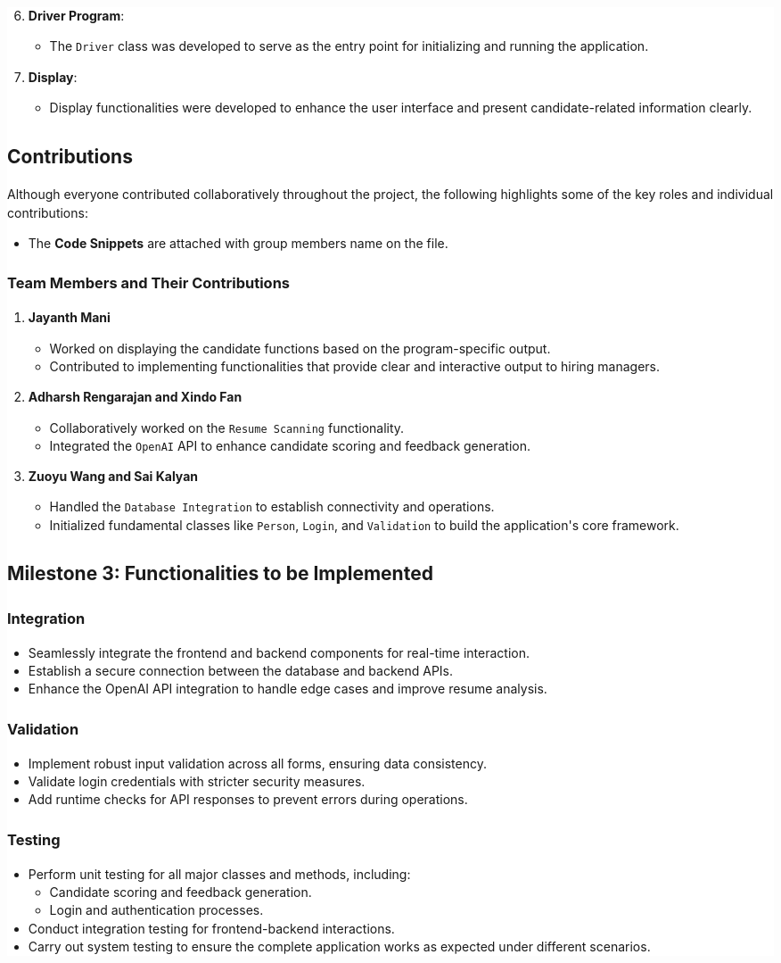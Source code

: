 6. **Driver Program**:

   - The `Driver` class was developed to serve as the entry point for initializing and running the application.

7. **Display**:

   - Display functionalities were developed to enhance the user interface and present candidate-related information clearly.

## Contributions

Although everyone contributed collaboratively throughout the project, the following highlights some of the key roles and individual contributions:

- The **Code Snippets** are attached with group members name on the file.

### Team Members and Their Contributions

1. **Jayanth Mani**

   - Worked on displaying the candidate functions based on the program-specific output.
   - Contributed to implementing functionalities that provide clear and interactive output to hiring managers.

2. **Adharsh Rengarajan and Xindo Fan**

   - Collaboratively worked on the `Resume Scanning` functionality.
   - Integrated the `OpenAI` API to enhance candidate scoring and feedback generation.

3. **Zuoyu Wang and Sai Kalyan**
   - Handled the `Database Integration` to establish connectivity and operations.
   - Initialized fundamental classes like `Person`, `Login`, and `Validation` to build the application's core framework.

## Milestone 3: Functionalities to be Implemented

### **Integration**

- Seamlessly integrate the frontend and backend components for real-time interaction.
- Establish a secure connection between the database and backend APIs.
- Enhance the OpenAI API integration to handle edge cases and improve resume analysis.

### **Validation**

- Implement robust input validation across all forms, ensuring data consistency.
- Validate login credentials with stricter security measures.
- Add runtime checks for API responses to prevent errors during operations.

### **Testing**

- Perform unit testing for all major classes and methods, including:
  - Candidate scoring and feedback generation.
  - Login and authentication processes.
- Conduct integration testing for frontend-backend interactions.
- Carry out system testing to ensure the complete application works as expected under different scenarios.
